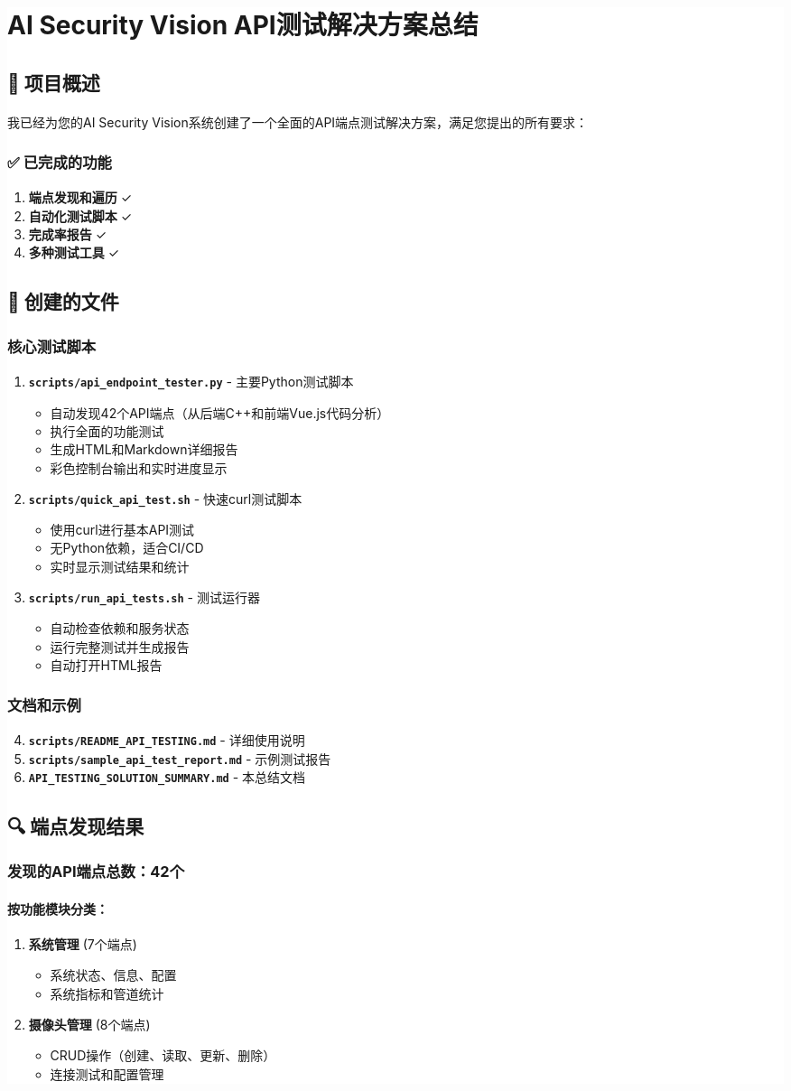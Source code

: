 # AI Security Vision API测试解决方案总结

## 🎯 项目概述

我已经为您的AI Security Vision系统创建了一个全面的API端点测试解决方案，满足您提出的所有要求：

### ✅ 已完成的功能

1. **端点发现和遍历** ✓
2. **自动化测试脚本** ✓  
3. **完成率报告** ✓
4. **多种测试工具** ✓

## 📁 创建的文件

### 核心测试脚本

1. **`scripts/api_endpoint_tester.py`** - 主要Python测试脚本
   - 自动发现42个API端点（从后端C++和前端Vue.js代码分析）
   - 执行全面的功能测试
   - 生成HTML和Markdown详细报告
   - 彩色控制台输出和实时进度显示

2. **`scripts/quick_api_test.sh`** - 快速curl测试脚本
   - 使用curl进行基本API测试
   - 无Python依赖，适合CI/CD
   - 实时显示测试结果和统计

3. **`scripts/run_api_tests.sh`** - 测试运行器
   - 自动检查依赖和服务状态
   - 运行完整测试并生成报告
   - 自动打开HTML报告

### 文档和示例

4. **`scripts/README_API_TESTING.md`** - 详细使用说明
5. **`scripts/sample_api_test_report.md`** - 示例测试报告
6. **`API_TESTING_SOLUTION_SUMMARY.md`** - 本总结文档

## 🔍 端点发现结果

### 发现的API端点总数：42个

#### 按功能模块分类：

1. **系统管理** (7个端点)
   - 系统状态、信息、配置
   - 系统指标和管道统计

2. **摄像头管理** (8个端点)
   - CRUD操作（创建、读取、更新、删除）
   - 连接测试和配置管理
